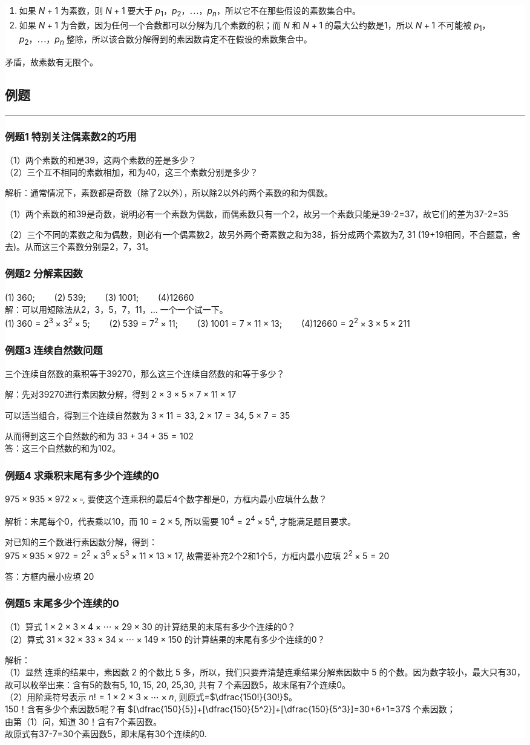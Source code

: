 1. 如果 $N+1$ 为素数，则 $N+1$ 要大于 $p_1，p_2，\cdots，p_n$，所以它不在那些假设的素数集合中。
2. 如果 $N+1$ 为合数，因为任何一个合数都可以分解为几个素数的积；而 $N$ 和 $N+1$ 的最大公约数是1，所以 $N+1$ 不可能被 $p_1，p_2，\cdots，p_n$ 整除，所以该合数分解得到的素因数肯定不在假设的素数集合中。

矛盾，故素数有无限个。


## 例题
-------

### 例题1 特别关注偶素数2的巧用

（1）两个素数的和是39，这两个素数的差是多少？   
（2）三个互不相同的素数相加，和为40，这三个素数分别是多少？

解析：通常情况下，素数都是奇数（除了2以外），所以除2以外的两个素数的和为偶数。  

（1）两个素数的和39是奇数，说明必有一个素数为偶数，而偶素数只有一个2，故另一个素数只能是39-2=37，故它们的差为37-2=35

（2）三个不同的素数之和为偶数，则必有一个偶素数2，故另外两个奇素数之和为38，拆分成两个素数为7, 31 (19+19相同，不合题意，舍去)。从而这三个素数分别是2，7，31。

### 例题2 分解素因数

$(1)\; 360;\qquad  (2)\; 539;\qquad  (3)\; 1001;\qquad  (4) 12660$  
解：可以用短除法从2，3，5，7，11，... 一个一个试一下。   
$(1)\; 360=2^3\times3^2\times5;\qquad  (2)\; 539=7^2\times11;\qquad  (3)\; 1001=7\times11\times13;\qquad  (4) 12660=2^2\times3\times5\times211$  

### 例题3 连续自然数问题

三个连续自然数的乘积等于39270，那么这三个连续自然数的和等于多少？

解：先对39270进行素因数分解，得到 $2\times3\times5\times7\times11\times17$

可以适当组合，得到三个连续自然数为 $3\times11=33, \;2\times17=34, \;5\times7=35$

从而得到这三个自然数的和为 $33+34+35=102$   
答：这三个自然数的和为102。

### 例题4 求乘积末尾有多少个连续的0 

$975\times935\times972\times\square$, 要使这个连乘积的最后4个数字都是0，方框内最小应填什么数？

解析：末尾每个0，代表乘以10，而 $10=2\times5$, 所以需要 $10^4=2^4\times5^4$, 才能满足题目要求。

对已知的三个数进行素因数分解，得到：    
$975\times935\times972=2^2\times3^6\times5^3\times11\times13\times17$, 故需要补充2个2和1个5，方框内最小应填 $2^2\times5=20$ 

答：方框内最小应填 $20$ 

### 例题5 末尾多少个连续的0 

（1）算式 $1\times2\times3\times4\times\cdots\times29\times30$ 的计算结果的末尾有多少个连续的0？   
（2）算式 $31\times32\times33\times34\times\cdots\times149\times150$ 的计算结果的末尾有多少个连续的0？

解析：   
（1）显然 连乘的结果中，素因数 2 的个数比 5 多，所以，我们只要弄清楚连乘结果分解素因数中 5 的个数。因为数字较小，最大只有30，故可以枚举出来：含有5的数有5, 10, 15, 20, 25,30, 共有 7 个素因数5，故末尾有7个连续0。   
（2）用阶乘符号表示 $n!=1\times2\times3\times\cdots\times n$, 则原式=$\dfrac{150!}{30!}$。   
150！含有多少个素因数5呢？有 $[\dfrac{150}{5}]+[\dfrac{150}{5^2}]+[\dfrac{150}{5^3}]=30+6+1=37$ 个素因数；   
由第（1）问，知道 30！含有7个素因数。  
故原式有37-7=30个素因数5，即末尾有30个连续的0.

